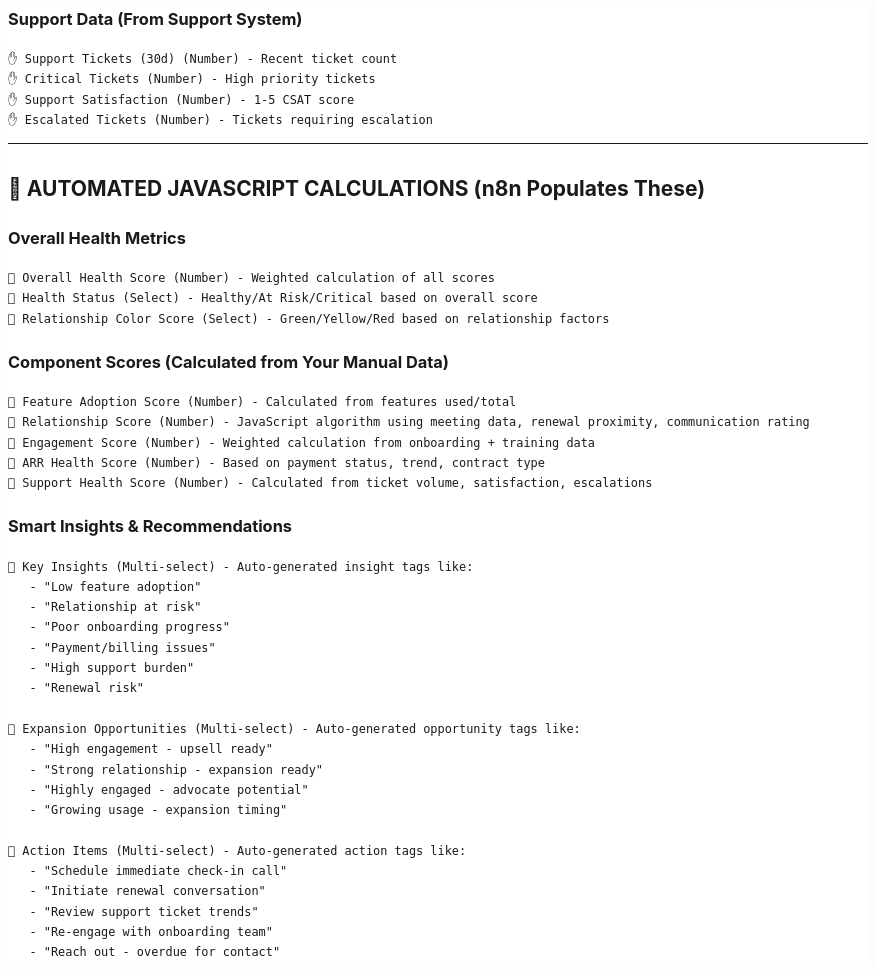 ### Support Data (From Support System)
```
✋ Support Tickets (30d) (Number) - Recent ticket count
✋ Critical Tickets (Number) - High priority tickets
✋ Support Satisfaction (Number) - 1-5 CSAT score
✋ Escalated Tickets (Number) - Tickets requiring escalation
```

---

## 🤖 **AUTOMATED JAVASCRIPT CALCULATIONS** (n8n Populates These)

### Overall Health Metrics
```
🤖 Overall Health Score (Number) - Weighted calculation of all scores
🤖 Health Status (Select) - Healthy/At Risk/Critical based on overall score
🤖 Relationship Color Score (Select) - Green/Yellow/Red based on relationship factors
```

### Component Scores (Calculated from Your Manual Data)
```
🤖 Feature Adoption Score (Number) - Calculated from features used/total
🤖 Relationship Score (Number) - JavaScript algorithm using meeting data, renewal proximity, communication rating
🤖 Engagement Score (Number) - Weighted calculation from onboarding + training data
🤖 ARR Health Score (Number) - Based on payment status, trend, contract type
🤖 Support Health Score (Number) - Calculated from ticket volume, satisfaction, escalations
```

### Smart Insights & Recommendations
```
🤖 Key Insights (Multi-select) - Auto-generated insight tags like:
   - "Low feature adoption"
   - "Relationship at risk"
   - "Poor onboarding progress"
   - "Payment/billing issues"
   - "High support burden"
   - "Renewal risk"

🤖 Expansion Opportunities (Multi-select) - Auto-generated opportunity tags like:
   - "High engagement - upsell ready"
   - "Strong relationship - expansion ready"
   - "Highly engaged - advocate potential"
   - "Growing usage - expansion timing"

🤖 Action Items (Multi-select) - Auto-generated action tags like:
   - "Schedule immediate check-in call"
   - "Initiate renewal conversation"
   - "Review support ticket trends"
   - "Re-engage with onboarding team"
   - "Reach out - overdue for contact"
```
